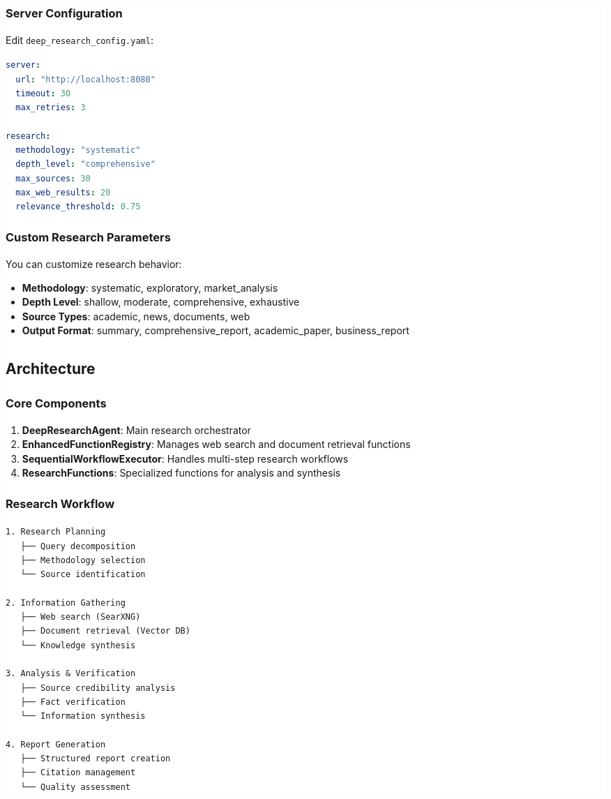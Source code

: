 ### Server Configuration
Edit `deep_research_config.yaml`:
```yaml
server:
  url: "http://localhost:8080"
  timeout: 30
  max_retries: 3

research:
  methodology: "systematic"
  depth_level: "comprehensive"
  max_sources: 30
  max_web_results: 20
  relevance_threshold: 0.75
```

### Custom Research Parameters
You can customize research behavior:
- **Methodology**: systematic, exploratory, market_analysis
- **Depth Level**: shallow, moderate, comprehensive, exhaustive  
- **Source Types**: academic, news, documents, web
- **Output Format**: summary, comprehensive_report, academic_paper, business_report

## Architecture

### Core Components

1. **DeepResearchAgent**: Main research orchestrator
2. **EnhancedFunctionRegistry**: Manages web search and document retrieval functions
3. **SequentialWorkflowExecutor**: Handles multi-step research workflows
4. **ResearchFunctions**: Specialized functions for analysis and synthesis

### Research Workflow

```
1. Research Planning
   ├── Query decomposition
   ├── Methodology selection
   └── Source identification

2. Information Gathering
   ├── Web search (SearXNG)
   ├── Document retrieval (Vector DB)
   └── Knowledge synthesis

3. Analysis & Verification
   ├── Source credibility analysis
   ├── Fact verification
   └── Information synthesis

4. Report Generation
   ├── Structured report creation
   ├── Citation management
   └── Quality assessment
```
